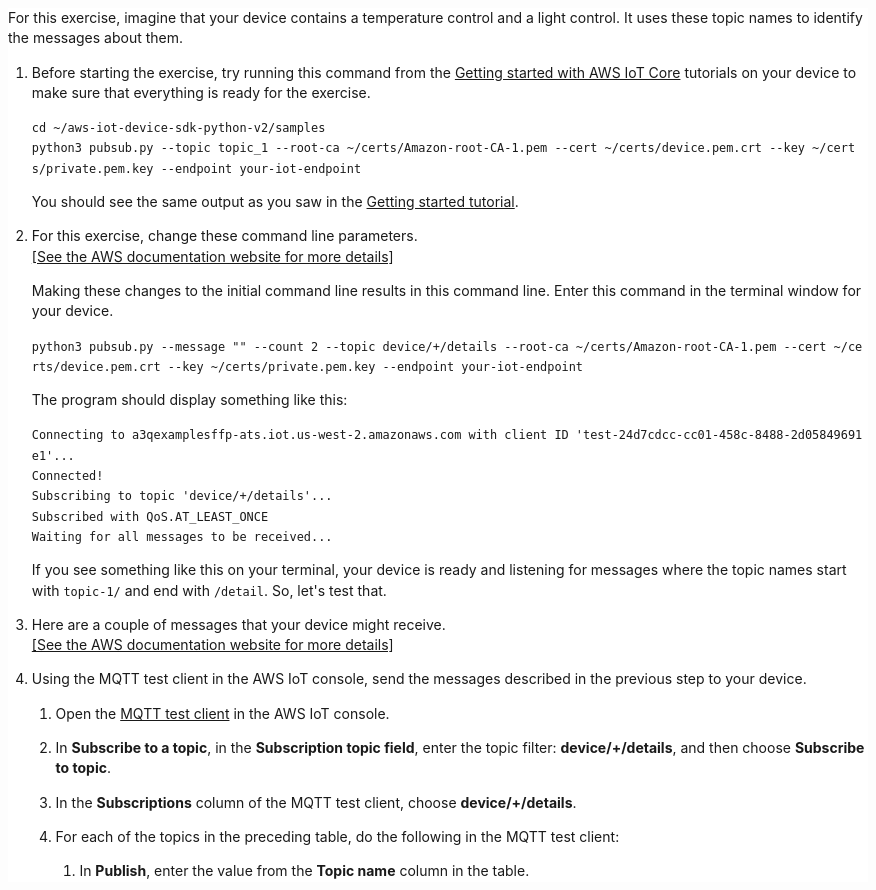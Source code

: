 For this exercise, imagine that your device contains a temperature control and a light control\. It uses these topic names to identify the messages about them\.

1. Before starting the exercise, try running this command from the [Getting started with AWS IoT Core](iot-gs.md) tutorials on your device to make sure that everything is ready for the exercise\.

   ```
   cd ~/aws-iot-device-sdk-python-v2/samples
   python3 pubsub.py --topic topic_1 --root-ca ~/certs/Amazon-root-CA-1.pem --cert ~/certs/device.pem.crt --key ~/certs/private.pem.key --endpoint your-iot-endpoint
   ```

   You should see the same output as you saw in the [Getting started tutorial](connecting-to-existing-device.md#gs-device-node-app-run)\.

1. For this exercise, change these command line parameters\.    
[\[See the AWS documentation website for more details\]](http://docs.aws.amazon.com/iot/latest/developerguide/sdk-tutorials.html)

   Making these changes to the initial command line results in this command line\. Enter this command in the terminal window for your device\.

   ```
   python3 pubsub.py --message "" --count 2 --topic device/+/details --root-ca ~/certs/Amazon-root-CA-1.pem --cert ~/certs/device.pem.crt --key ~/certs/private.pem.key --endpoint your-iot-endpoint
   ```

   The program should display something like this:

   ```
   Connecting to a3qexamplesffp-ats.iot.us-west-2.amazonaws.com with client ID 'test-24d7cdcc-cc01-458c-8488-2d05849691e1'...
   Connected!
   Subscribing to topic 'device/+/details'...
   Subscribed with QoS.AT_LEAST_ONCE
   Waiting for all messages to be received...
   ```

   If you see something like this on your terminal, your device is ready and listening for messages where the topic names start with `topic-1/` and end with `/detail`\. So, let's test that\.

1. Here are a couple of messages that your device might receive\.    
[\[See the AWS documentation website for more details\]](http://docs.aws.amazon.com/iot/latest/developerguide/sdk-tutorials.html)

1. Using the MQTT test client in the AWS IoT console, send the messages described in the previous step to your device\.

   1. Open the [MQTT test client](https://console.aws.amazon.com/iot/home#/test) in the AWS IoT console\.

   1. In **Subscribe to a topic**, in the **Subscription topic field**, enter the topic filter: **device/\+/details**, and then choose **Subscribe to topic**\.

   1. In the **Subscriptions** column of the MQTT test client, choose **device/\+/details**\.

   1. For each of the topics in the preceding table, do the following in the MQTT test client:

      1. In **Publish**, enter the value from the **Topic name** column in the table\.
